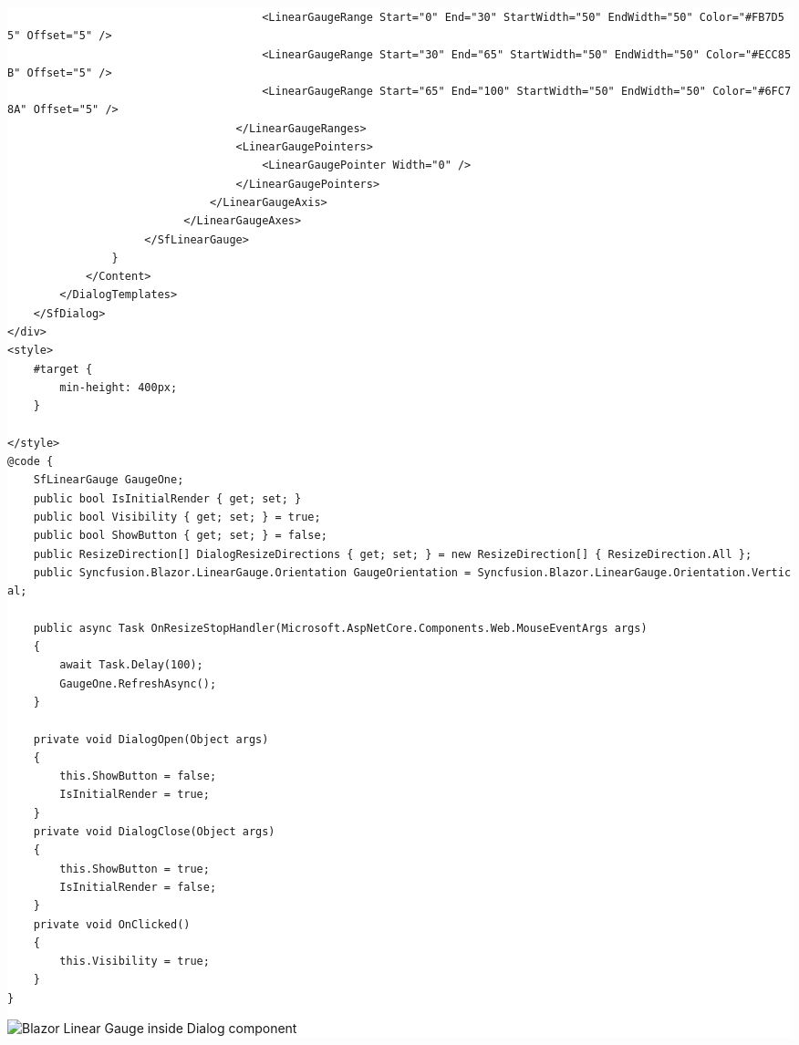 ```cshtml
                                       <LinearGaugeRange Start="0" End="30" StartWidth="50" EndWidth="50" Color="#FB7D55" Offset="5" />
                                       <LinearGaugeRange Start="30" End="65" StartWidth="50" EndWidth="50" Color="#ECC85B" Offset="5" />
                                       <LinearGaugeRange Start="65" End="100" StartWidth="50" EndWidth="50" Color="#6FC78A" Offset="5" />
                                   </LinearGaugeRanges>
                                   <LinearGaugePointers>
                                       <LinearGaugePointer Width="0" />
                                   </LinearGaugePointers>
                               </LinearGaugeAxis>
                           </LinearGaugeAxes>
                     </SfLinearGauge> 
                }
            </Content>
        </DialogTemplates>
    </SfDialog>
</div>
<style>
    #target {
        min-height: 400px; 
    }
   
</style>
@code {
    SfLinearGauge GaugeOne;
    public bool IsInitialRender { get; set; }
    public bool Visibility { get; set; } = true;
    public bool ShowButton { get; set; } = false;
    public ResizeDirection[] DialogResizeDirections { get; set; } = new ResizeDirection[] { ResizeDirection.All };
    public Syncfusion.Blazor.LinearGauge.Orientation GaugeOrientation = Syncfusion.Blazor.LinearGauge.Orientation.Vertical;

    public async Task OnResizeStopHandler(Microsoft.AspNetCore.Components.Web.MouseEventArgs args)
    {
        await Task.Delay(100);
        GaugeOne.RefreshAsync();
    }

    private void DialogOpen(Object args)
    {
        this.ShowButton = false;
        IsInitialRender = true;
    }
    private void DialogClose(Object args)
    {
        this.ShowButton = true;
        IsInitialRender = false;
    }
    private void OnClicked()
    {
        this.Visibility = true;
    }
}

```
![Blazor Linear Gauge inside Dialog component](../images/blazor-LinearGauge-with-dialog.png)
